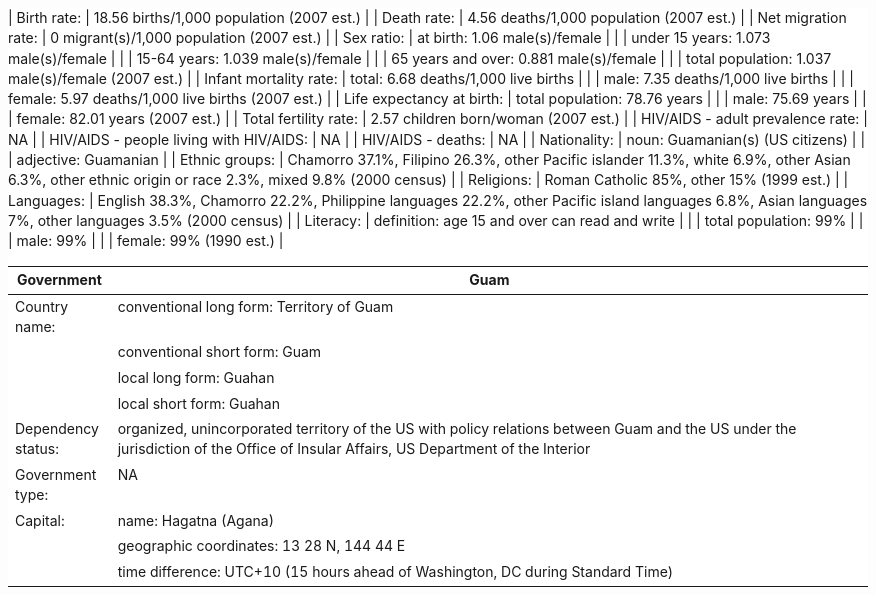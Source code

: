 | Birth rate: | 18.56 births/1,000 population (2007 est.) |
| Death rate: | 4.56 deaths/1,000 population (2007 est.) |
| Net migration rate: | 0 migrant(s)/1,000 population (2007 est.) |
| Sex ratio: | at birth: 1.06 male(s)/female |
| | under 15 years: 1.073 male(s)/female |
| | 15-64 years: 1.039 male(s)/female |
| | 65 years and over: 0.881 male(s)/female |
| | total population: 1.037 male(s)/female (2007 est.) |
| Infant mortality rate: | total: 6.68 deaths/1,000 live births |
| | male: 7.35 deaths/1,000 live births |
| | female: 5.97 deaths/1,000 live births (2007 est.) |
| Life expectancy at birth: | total population: 78.76 years |
| | male: 75.69 years |
| | female: 82.01 years (2007 est.) |
| Total fertility rate: | 2.57 children born/woman (2007 est.) |
| HIV/AIDS - adult prevalence rate: | NA |
| HIV/AIDS - people living with HIV/AIDS: | NA |
| HIV/AIDS - deaths: | NA |
| Nationality: | noun: Guamanian(s) (US citizens) |
| | adjective: Guamanian |
| Ethnic groups: | Chamorro 37.1%, Filipino 26.3%, other Pacific islander 11.3%, white 6.9%, other Asian 6.3%, other ethnic origin or race 2.3%, mixed 9.8% (2000 census) |
| Religions: | Roman Catholic 85%, other 15% (1999 est.) |
| Languages: | English 38.3%, Chamorro 22.2%, Philippine languages 22.2%, other Pacific island languages 6.8%, Asian languages 7%, other languages 3.5% (2000 census) |
| Literacy: | definition: age 15 and over can read and write |
| | total population: 99% |
| | male: 99% |
| | female: 99% (1990 est.) |

| Government | Guam |
| --- | --- |
| Country name: | conventional long form: Territory of Guam |
| | conventional short form: Guam |
| | local long form: Guahan |
| | local short form: Guahan |
| Dependency status: | organized, unincorporated territory of the US with policy relations between Guam and the US under the jurisdiction of the Office of Insular Affairs, US Department of the Interior |
| Government type: | NA |
| Capital: | name: Hagatna (Agana) |
| | geographic coordinates: 13 28 N, 144 44 E |
| | time difference: UTC+10 (15 hours ahead of Washington, DC during Standard Time) |